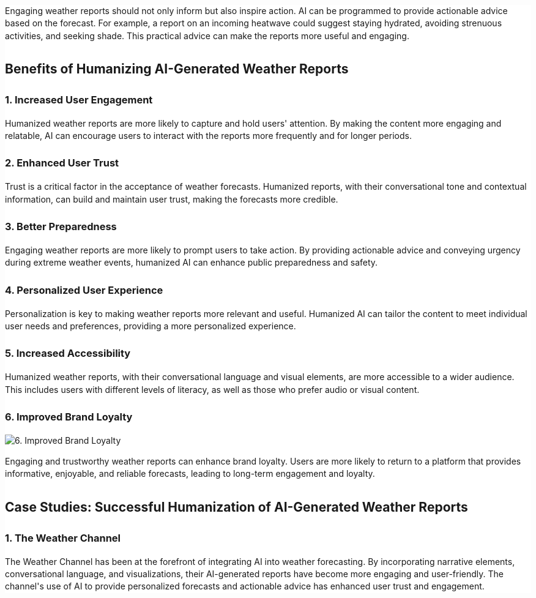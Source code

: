 Engaging weather reports should not only inform but also inspire action. AI can be programmed to provide actionable advice based on the forecast. For example, a report on an incoming heatwave could suggest staying hydrated, avoiding strenuous activities, and seeking shade. This practical advice can make the reports more useful and engaging.

## Benefits of Humanizing AI-Generated Weather Reports

### 1. **Increased User Engagement**

Humanized weather reports are more likely to capture and hold users' attention. By making the content more engaging and relatable, AI can encourage users to interact with the reports more frequently and for longer periods.

### 2. **Enhanced User Trust**

Trust is a critical factor in the acceptance of weather forecasts. Humanized reports, with their conversational tone and contextual information, can build and maintain user trust, making the forecasts more credible.

### 3. **Better Preparedness**

Engaging weather reports are more likely to prompt users to take action. By providing actionable advice and conveying urgency during extreme weather events, humanized AI can enhance public preparedness and safety.

### 4. **Personalized User Experience**

Personalization is key to making weather reports more relevant and useful. Humanized AI can tailor the content to meet individual user needs and preferences, providing a more personalized experience.

### 5. **Increased Accessibility**

Humanized weather reports, with their conversational language and visual elements, are more accessible to a wider audience. This includes users with different levels of literacy, as well as those who prefer audio or visual content.

### 6. **Improved Brand Loyalty**

![6. **Improved Brand Loyalty**](/images/13.jpeg)


Engaging and trustworthy weather reports can enhance brand loyalty. Users are more likely to return to a platform that provides informative, enjoyable, and reliable forecasts, leading to long-term engagement and loyalty.

## Case Studies: Successful Humanization of AI-Generated Weather Reports

### 1. **The Weather Channel**

The Weather Channel has been at the forefront of integrating AI into weather forecasting. By incorporating narrative elements, conversational language, and visualizations, their AI-generated reports have become more engaging and user-friendly. The channel's use of AI to provide personalized forecasts and actionable advice has enhanced user trust and engagement.
